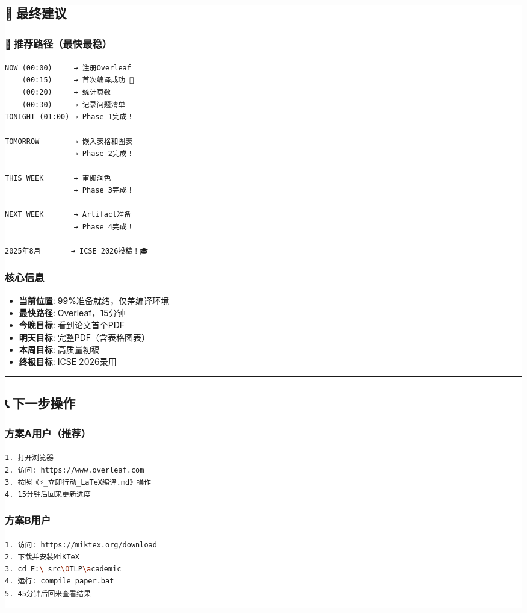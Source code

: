 
## 🚀 最终建议

### 🌟 推荐路径（最快最稳）

```text
NOW (00:00)     → 注册Overleaf
    (00:15)     → 首次编译成功 🎉
    (00:20)     → 统计页数
    (00:30)     → 记录问题清单
TONIGHT (01:00) → Phase 1完成！

TOMORROW        → 嵌入表格和图表
                → Phase 2完成！

THIS WEEK       → 审阅润色
                → Phase 3完成！

NEXT WEEK       → Artifact准备
                → Phase 4完成！

2025年8月       → ICSE 2026投稿！🎓
```

### 核心信息

- **当前位置**: 99%准备就绪，仅差编译环境
- **最快路径**: Overleaf，15分钟
- **今晚目标**: 看到论文首个PDF
- **明天目标**: 完整PDF（含表格图表）
- **本周目标**: 高质量初稿
- **终极目标**: ICSE 2026录用

---

## 📞 下一步操作

### 方案A用户（推荐）

```bash
1. 打开浏览器
2. 访问: https://www.overleaf.com
3. 按照《⚡_立即行动_LaTeX编译.md》操作
4. 15分钟后回来更新进度
```

### 方案B用户

```bash
1. 访问: https://miktex.org/download
2. 下载并安装MiKTeX
3. cd E:\_src\OTLP\academic
4. 运行: compile_paper.bat
5. 45分钟后回来查看结果
```

---